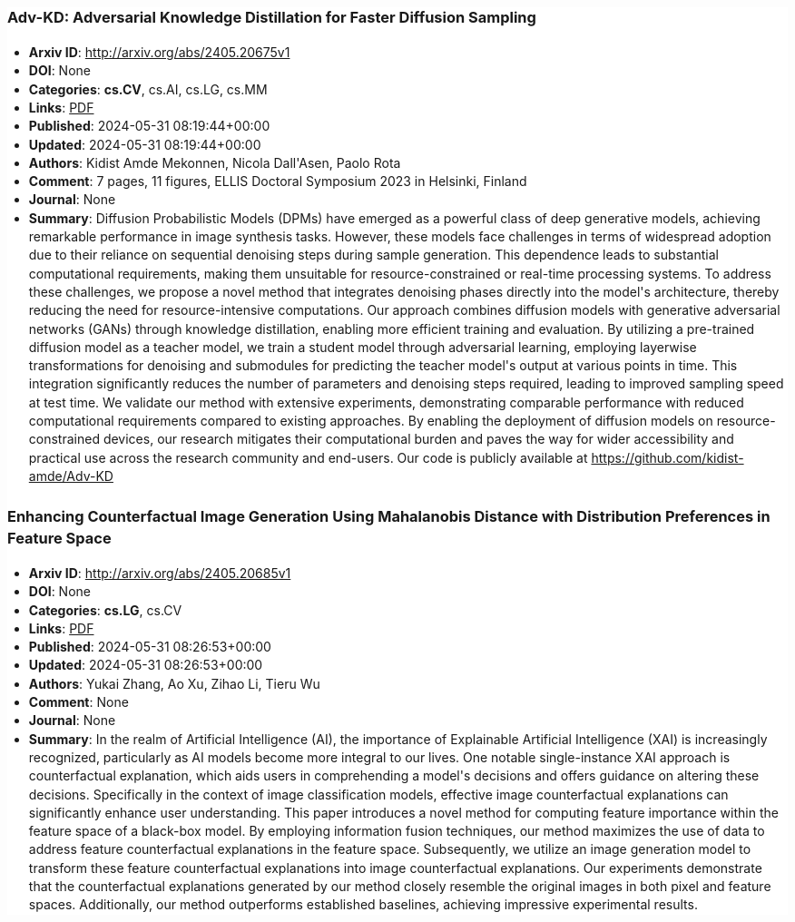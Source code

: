

### Adv-KD: Adversarial Knowledge Distillation for Faster Diffusion Sampling
- **Arxiv ID**: http://arxiv.org/abs/2405.20675v1
- **DOI**: None
- **Categories**: **cs.CV**, cs.AI, cs.LG, cs.MM
- **Links**: [PDF](http://arxiv.org/pdf/2405.20675v1)
- **Published**: 2024-05-31 08:19:44+00:00
- **Updated**: 2024-05-31 08:19:44+00:00
- **Authors**: Kidist Amde Mekonnen, Nicola Dall'Asen, Paolo Rota
- **Comment**: 7 pages, 11 figures, ELLIS Doctoral Symposium 2023 in Helsinki,
  Finland
- **Journal**: None
- **Summary**: Diffusion Probabilistic Models (DPMs) have emerged as a powerful class of deep generative models, achieving remarkable performance in image synthesis tasks. However, these models face challenges in terms of widespread adoption due to their reliance on sequential denoising steps during sample generation. This dependence leads to substantial computational requirements, making them unsuitable for resource-constrained or real-time processing systems. To address these challenges, we propose a novel method that integrates denoising phases directly into the model's architecture, thereby reducing the need for resource-intensive computations. Our approach combines diffusion models with generative adversarial networks (GANs) through knowledge distillation, enabling more efficient training and evaluation. By utilizing a pre-trained diffusion model as a teacher model, we train a student model through adversarial learning, employing layerwise transformations for denoising and submodules for predicting the teacher model's output at various points in time. This integration significantly reduces the number of parameters and denoising steps required, leading to improved sampling speed at test time. We validate our method with extensive experiments, demonstrating comparable performance with reduced computational requirements compared to existing approaches. By enabling the deployment of diffusion models on resource-constrained devices, our research mitigates their computational burden and paves the way for wider accessibility and practical use across the research community and end-users.   Our code is publicly available at https://github.com/kidist-amde/Adv-KD



### Enhancing Counterfactual Image Generation Using Mahalanobis Distance with Distribution Preferences in Feature Space
- **Arxiv ID**: http://arxiv.org/abs/2405.20685v1
- **DOI**: None
- **Categories**: **cs.LG**, cs.CV
- **Links**: [PDF](http://arxiv.org/pdf/2405.20685v1)
- **Published**: 2024-05-31 08:26:53+00:00
- **Updated**: 2024-05-31 08:26:53+00:00
- **Authors**: Yukai Zhang, Ao Xu, Zihao Li, Tieru Wu
- **Comment**: None
- **Journal**: None
- **Summary**: In the realm of Artificial Intelligence (AI), the importance of Explainable Artificial Intelligence (XAI) is increasingly recognized, particularly as AI models become more integral to our lives. One notable single-instance XAI approach is counterfactual explanation, which aids users in comprehending a model's decisions and offers guidance on altering these decisions. Specifically in the context of image classification models, effective image counterfactual explanations can significantly enhance user understanding. This paper introduces a novel method for computing feature importance within the feature space of a black-box model. By employing information fusion techniques, our method maximizes the use of data to address feature counterfactual explanations in the feature space. Subsequently, we utilize an image generation model to transform these feature counterfactual explanations into image counterfactual explanations. Our experiments demonstrate that the counterfactual explanations generated by our method closely resemble the original images in both pixel and feature spaces. Additionally, our method outperforms established baselines, achieving impressive experimental results.
